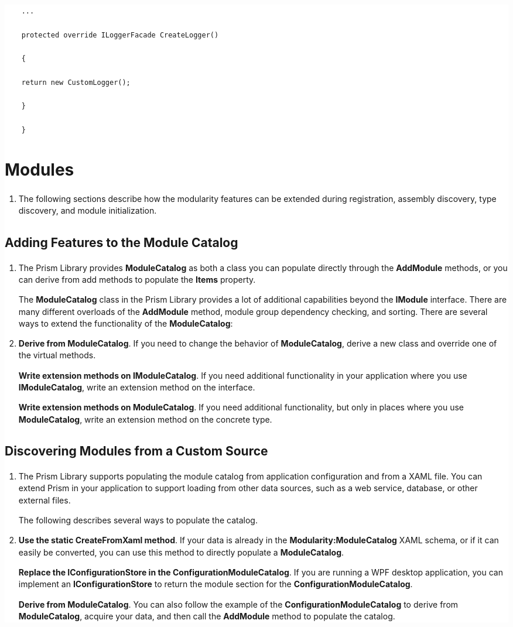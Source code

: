         ...

        protected override ILoggerFacade CreateLogger()

        {

        return new CustomLogger();

        }

        }

Modules
=======

1.  The following sections describe how the modularity features can be extended during registration, assembly discovery, type discovery, and module initialization.

Adding Features to the Module Catalog
-------------------------------------

1.  The Prism Library provides **ModuleCatalog** as both a class you can populate directly through the **AddModule** methods, or you can derive from add methods to populate the **Items** property.

    The **ModuleCatalog** class in the Prism Library provides a lot of additional capabilities beyond the **IModule** interface. There are many different overloads of the **AddModule** method, module group dependency checking, and sorting. There are several ways to extend the functionality of the **ModuleCatalog**:



1.  **Derive from ModuleCatalog**. If you need to change the behavior of **ModuleCatalog**, derive a new class and override one of the virtual methods.

    **Write extension methods on IModuleCatalog**. If you need additional functionality in your application where you use **IModuleCatalog**, write an extension method on the interface.

    **Write extension methods on ModuleCatalog**. If you need additional functionality, but only in places where you use **ModuleCatalog**, write an extension method on the concrete type.

Discovering Modules from a Custom Source
----------------------------------------

1.  The Prism Library supports populating the module catalog from application configuration and from a XAML file. You can extend Prism in your application to support loading from other data sources, such as a web service, database, or other external files.

    The following describes several ways to populate the catalog.



1.  **Use the static CreateFromXaml method**. If your data is already in the **Modularity:ModuleCatalog** XAML schema, or if it can easily be converted, you can use this method to directly populate a **ModuleCatalog**.

    **Replace the IConfigurationStore in the ConfigurationModuleCatalog**. If you are running a WPF desktop application, you can implement an **IConfigurationStore** to return the module section for the **ConfigurationModuleCatalog**.

    **Derive from ModuleCatalog**. You can also follow the example of the **ConfigurationModuleCatalog** to derive from **ModuleCatalog**, acquire your data, and then call the **AddModule** method to populate the catalog.

